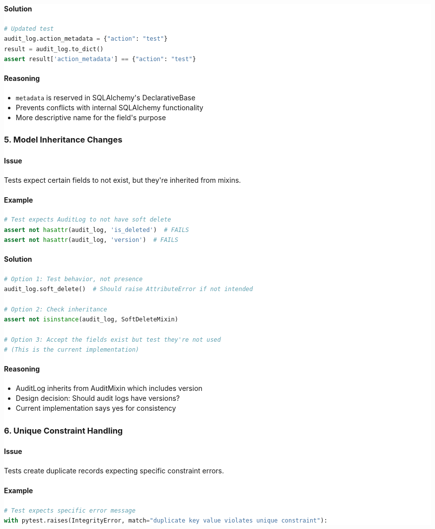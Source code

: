 #### Solution
```python
# Updated test
audit_log.action_metadata = {"action": "test"}
result = audit_log.to_dict()
assert result['action_metadata'] == {"action": "test"}
```

#### Reasoning
- `metadata` is reserved in SQLAlchemy's DeclarativeBase
- Prevents conflicts with internal SQLAlchemy functionality
- More descriptive name for the field's purpose

### 5. Model Inheritance Changes

#### Issue
Tests expect certain fields to not exist, but they're inherited from mixins.

#### Example
```python
# Test expects AuditLog to not have soft delete
assert not hasattr(audit_log, 'is_deleted')  # FAILS
assert not hasattr(audit_log, 'version')  # FAILS
```

#### Solution
```python
# Option 1: Test behavior, not presence
audit_log.soft_delete()  # Should raise AttributeError if not intended

# Option 2: Check inheritance
assert not isinstance(audit_log, SoftDeleteMixin)

# Option 3: Accept the fields exist but test they're not used
# (This is the current implementation)
```

#### Reasoning
- AuditLog inherits from AuditMixin which includes version
- Design decision: Should audit logs have versions?
- Current implementation says yes for consistency

### 6. Unique Constraint Handling

#### Issue
Tests create duplicate records expecting specific constraint errors.

#### Example
```python
# Test expects specific error message
with pytest.raises(IntegrityError, match="duplicate key value violates unique constraint"):
```

